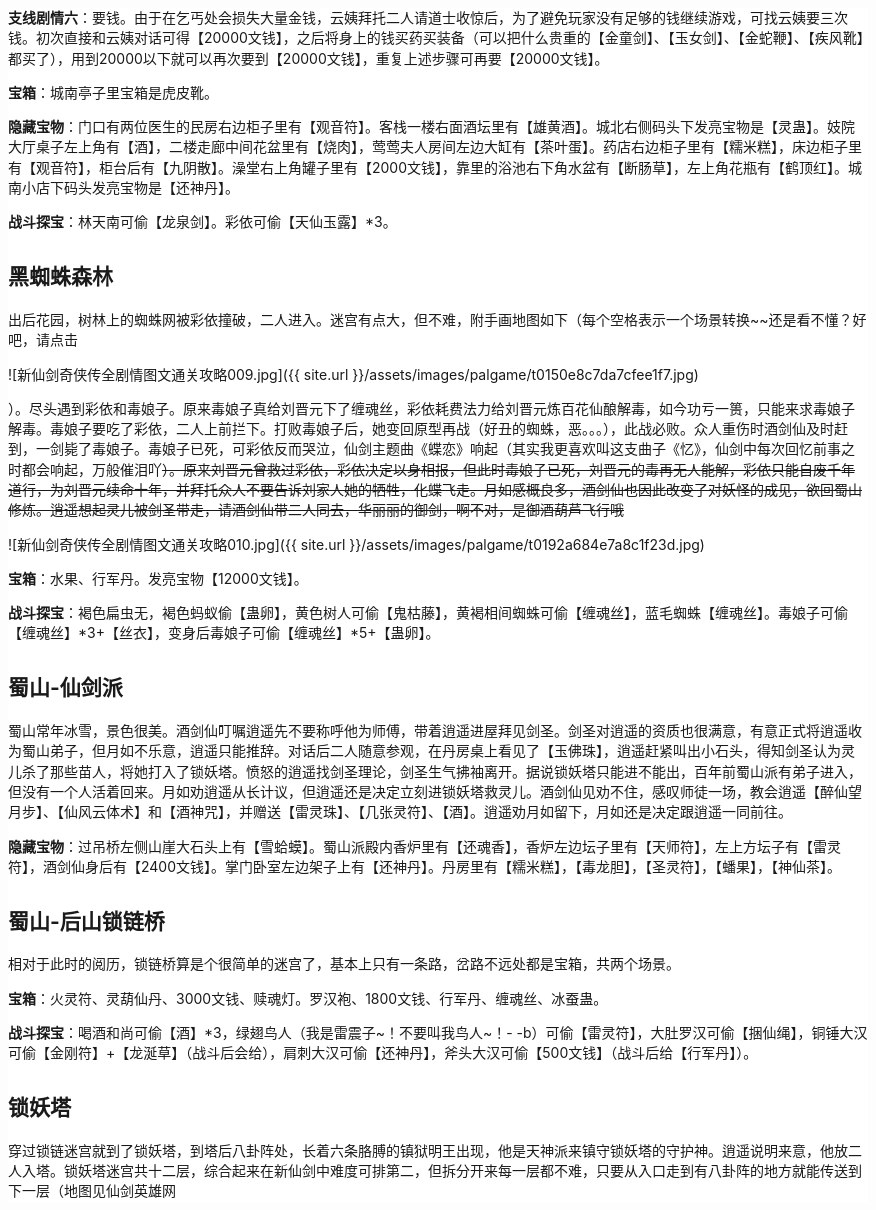 **支线剧情六**：要钱。由于在乞丐处会损失大量金钱，云姨拜托二人请道士收惊后，为了避免玩家没有足够的钱继续游戏，可找云姨要三次钱。初次直接和云姨对话可得【20000文钱】，之后将身上的钱买药买装备（可以把什么贵重的【金童剑】、【玉女剑】、【金蛇鞭】、【疾风靴】都买了），用到20000以下就可以再次要到【20000文钱】，重复上述步骤可再要【20000文钱】。

**宝箱**：城南亭子里宝箱是虎皮靴。

**隐藏宝物**：门口有两位医生的民房右边柜子里有【观音符】。客栈一楼右面酒坛里有【雄黄酒】。城北右侧码头下发亮宝物是【灵蛊】。妓院大厅桌子左上角有【酒】，二楼走廊中间花盆里有【烧肉】，莺莺夫人房间左边大缸有【茶叶蛋】。药店右边柜子里有【糯米糕】，床边柜子里有【观音符】，柜台后有【九阴散】。澡堂右上角罐子里有【2000文钱】，靠里的浴池右下角水盆有【断肠草】，左上角花瓶有【鹤顶红】。城南小店下码头发亮宝物是【还神丹】。

**战斗探宝**：林天南可偷【龙泉剑】。彩依可偷【天仙玉露】*3。

## 黑蜘蛛森林

出后花园，树林上的蜘蛛网被彩依撞破，二人进入。迷宫有点大，但不难，附手画地图如下（每个空格表示一个场景转换~~还是看不懂？好吧，请点击

![新仙剑奇侠传全剧情图文通关攻略009.jpg]({{ site.url }}/assets/images/palgame/t0150e8c7da7cfee1f7.jpg)

）。尽头遇到彩依和毒娘子。原来毒娘子真给刘晋元下了缠魂丝，彩依耗费法力给刘晋元炼百花仙酿解毒，如今功亏一篑，只能来求毒娘子解毒。毒娘子要吃了彩依，二人上前拦下。打败毒娘子后，她变回原型再战（好丑的蜘蛛，恶。。。），此战必败。众人重伤时酒剑仙及时赶到，一剑毙了毒娘子。毒娘子已死，可彩依反而哭泣，仙剑主题曲《蝶恋》响起（其实我更喜欢叫这支曲子《忆》，仙剑中每次回忆前事之时都会响起，万般催泪吖~~）。原来刘晋元曾救过彩依，彩依决定以身相报，但此时毒娘子已死，刘晋元的毒再无人能解，彩依只能自废千年道行，为刘晋元续命十年，并拜托众人不要告诉刘家人她的牺牲，化蝶飞走。月如感概良多，酒剑仙也因此改变了对妖怪的成见，欲回蜀山修炼。逍遥想起灵儿被剑圣带走，请酒剑仙带二人同去，华丽丽的御剑，啊不对，是御酒葫芦飞行哦~~

![新仙剑奇侠传全剧情图文通关攻略010.jpg]({{ site.url }}/assets/images/palgame/t0192a684e7a8c1f23d.jpg)



**宝箱**：水果、行军丹。发亮宝物【12000文钱】。

**战斗探宝**：褐色扁虫无，褐色蚂蚁偷【蛊卵】，黄色树人可偷【鬼枯藤】，黄褐相间蜘蛛可偷【缠魂丝】，蓝毛蜘蛛【缠魂丝】。毒娘子可偷【缠魂丝】\*3+【丝衣】，变身后毒娘子可偷【缠魂丝】\*5+【蛊卵】。

## 蜀山-仙剑派

蜀山常年冰雪，景色很美。酒剑仙叮嘱逍遥先不要称呼他为师傅，带着逍遥进屋拜见剑圣。剑圣对逍遥的资质也很满意，有意正式将逍遥收为蜀山弟子，但月如不乐意，逍遥只能推辞。对话后二人随意参观，在丹房桌上看见了【玉佛珠】，逍遥赶紧叫出小石头，得知剑圣认为灵儿杀了那些苗人，将她打入了锁妖塔。愤怒的逍遥找剑圣理论，剑圣生气拂袖离开。据说锁妖塔只能进不能出，百年前蜀山派有弟子进入，但没有一个人活着回来。月如劝逍遥从长计议，但逍遥还是决定立刻进锁妖塔救灵儿。酒剑仙见劝不住，感叹师徒一场，教会逍遥【醉仙望月步】、【仙风云体术】和【酒神咒】，并赠送【雷灵珠】、【几张灵符】、【酒】。逍遥劝月如留下，月如还是决定跟逍遥一同前往。

**隐藏宝物**：过吊桥左侧山崖大石头上有【雪蛤蟆】。蜀山派殿内香炉里有【还魂香】，香炉左边坛子里有【天师符】，左上方坛子有【雷灵符】，酒剑仙身后有【2400文钱】。掌门卧室左边架子上有【还神丹】。丹房里有【糯米糕】，【毒龙胆】，【圣灵符】，【蟠果】，【神仙茶】。

## 蜀山-后山锁链桥

相对于此时的阅历，锁链桥算是个很简单的迷宫了，基本上只有一条路，岔路不远处都是宝箱，共两个场景。

**宝箱**：火灵符、灵葫仙丹、3000文钱、赎魂灯。罗汉袍、1800文钱、行军丹、缠魂丝、冰蚕蛊。

**战斗探宝**：喝酒和尚可偷【酒】*3，绿翅鸟人（我是雷震子~！不要叫我鸟人~！- -b）可偷【雷灵符】，大肚罗汉可偷【捆仙绳】，铜锤大汉可偷【金刚符】+【龙涎草】（战斗后会给），肩刺大汉可偷【还神丹】，斧头大汉可偷【500文钱】（战斗后给【行军丹】）。

## 锁妖塔

穿过锁链迷宫就到了锁妖塔，到塔后八卦阵处，长着六条胳膊的镇狱明王出现，他是天神派来镇守锁妖塔的守护神。逍遥说明来意，他放二人入塔。锁妖塔迷宫共十二层，综合起来在新仙剑中难度可排第二，但拆分开来每一层都不难，只要从入口走到有八卦阵的地方就能传送到下一层（地图见仙剑英雄网
